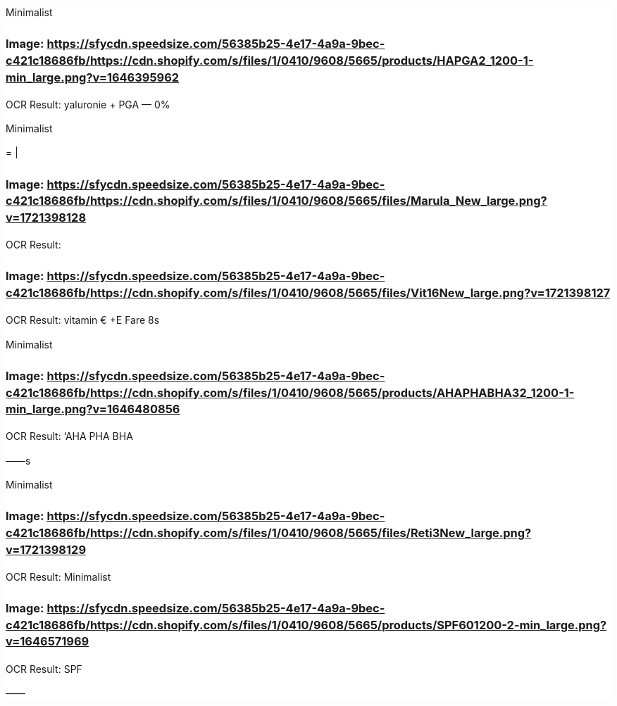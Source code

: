 Minimalist

### Image: https://sfycdn.speedsize.com/56385b25-4e17-4a9a-9bec-c421c18686fb/https://cdn.shopify.com/s/files/1/0410/9608/5665/products/HAPGA2_1200-1-min_large.png?v=1646395962

OCR Result: yaluronie + PGA
— 0%

Minimalist

=
|

### Image: https://sfycdn.speedsize.com/56385b25-4e17-4a9a-9bec-c421c18686fb/https://cdn.shopify.com/s/files/1/0410/9608/5665/files/Marula_New_large.png?v=1721398128

OCR Result: 

### Image: https://sfycdn.speedsize.com/56385b25-4e17-4a9a-9bec-c421c18686fb/https://cdn.shopify.com/s/files/1/0410/9608/5665/files/Vit16New_large.png?v=1721398127

OCR Result: vitamin €
+E Fare
8s

Minimalist

### Image: https://sfycdn.speedsize.com/56385b25-4e17-4a9a-9bec-c421c18686fb/https://cdn.shopify.com/s/files/1/0410/9608/5665/products/AHAPHABHA32_1200-1-min_large.png?v=1646480856

OCR Result: ‘AHA PHA BHA

——s

Minimalist

### Image: https://sfycdn.speedsize.com/56385b25-4e17-4a9a-9bec-c421c18686fb/https://cdn.shopify.com/s/files/1/0410/9608/5665/files/Reti3New_large.png?v=1721398129

OCR Result: Minimalist

### Image: https://sfycdn.speedsize.com/56385b25-4e17-4a9a-9bec-c421c18686fb/https://cdn.shopify.com/s/files/1/0410/9608/5665/products/SPF601200-2-min_large.png?v=1646571969

OCR Result: SPF

——
